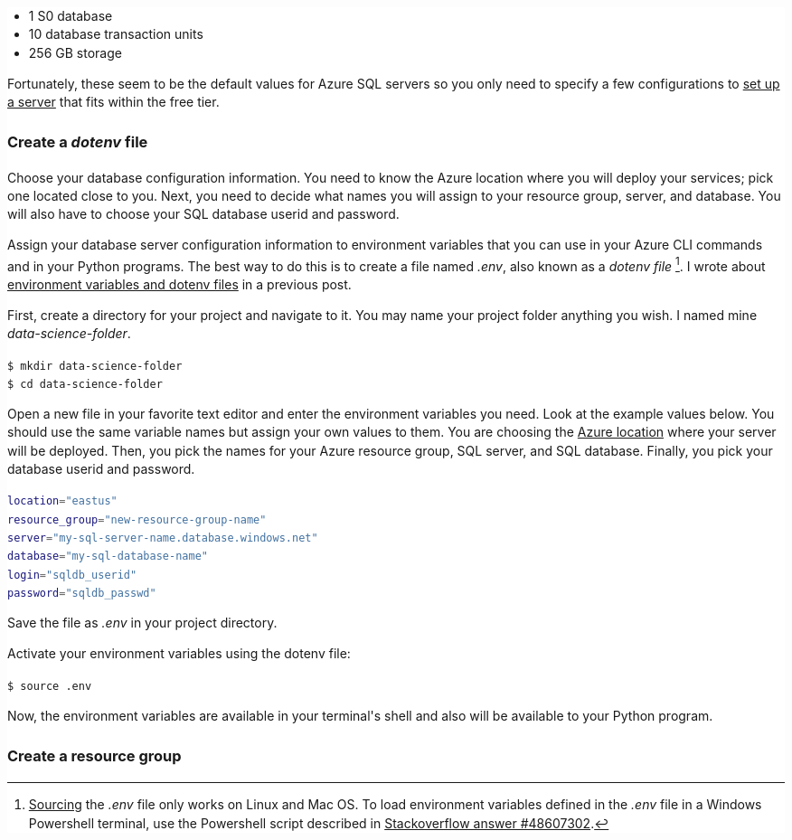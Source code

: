 * 1 S0 database
* 10 database transaction units
* 256 GB storage

Fortunately, these seem to be the default values for Azure SQL servers so you only need to specify a few configurations to [set up a server](https://learn.microsoft.com/en-us/azure/azure-sql/database/free-sql-db-free-account-how-to-deploy?view=azuresq) that fits within the free tier.

### Create a *dotenv* file

Choose your database configuration information. You need to know the Azure location where you will deploy your services; pick one located close to you. Next, you need to decide what names you will assign to your resource group, server, and database. You will also have to choose your SQL database userid and password. 

Assign your database server configuration information to environment variables that you can use in your Azure CLI commands and in your Python programs. The best way to do this is to create a file named *.env*, also known as a *dotenv file* [^3]. I wrote about [environment variables and dotenv files]({filename}/articles/011-use-environment-variables/use-environment-variables.md) in a previous post.

[^3]: [Sourcing](https://www.techrepublic.com/article/linux-101-what-does-sourcing-a-file-mean-in-linux/) the *.env* file only works on Linux and Mac OS. To load environment variables defined in the *.env* file in a Windows Powershell terminal, use the Powershell script described in [Stackoverflow answer #48607302](https://stackoverflow.com/questions/48607302/using-env-files-to-set-environment-variables-in-windows).

First, create a directory for your project and navigate to it. You may name your project folder anything you wish. I named mine *data-science-folder*.

```bash
$ mkdir data-science-folder
$ cd data-science-folder
```

Open a new file in your favorite text editor and enter the environment variables you need. Look at the example values below. You should use the same variable names but assign your own values to them. You are choosing the [Azure location](https://azure.microsoft.com/en-us/explore/global-infrastructure/geographies/#overview) where your server will be deployed. Then, you pick the names for your Azure resource group, SQL server, and SQL database. Finally, you pick your database userid and password.

```bash
location="eastus"
resource_group="new-resource-group-name"
server="my-sql-server-name.database.windows.net"
database="my-sql-database-name"
login="sqldb_userid"
password="sqldb_passwd"
```

Save the file as *.env* in your project directory.

Activate your environment variables using the dotenv file:

```bash
$ source .env
```

Now, the environment variables are available in your terminal's shell and also will be available to your Python program.

### Create a resource group 


[^1]: Microsoft Azure offers a [free service tier](https://azure.microsoft.com/free/) that, in addition to offering $200 in services for free for 30 days, allows you to run small configurations of certain services, like a small SQL Server, for 12 months at no cost.
[^2]: I cover Azure's Python API in my post about [creating the *azruntime* program]({filename}/articles/004-manage-azure-infrastructure-python/manage-azure-infrastructure-python.md).